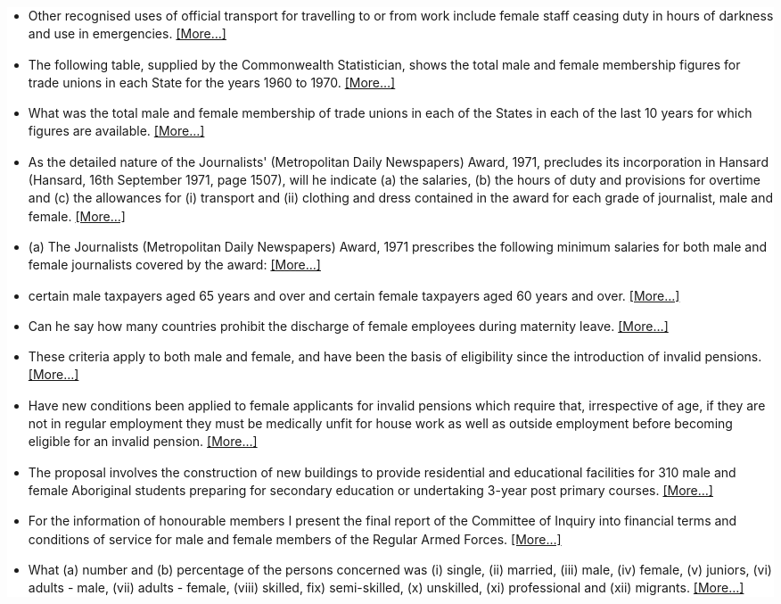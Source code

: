 * Other recognised uses of official transport for travelling to or from work include <span class="highlight">female</span> staff ceasing duty in hours of darkness and use in emergencies. [[More&hellip;]](https://historichansard.net/hofreps/1971/19710824_reps_27_hor73/#subdebate-30-0)

* The following table, supplied by the Commonwealth Statistician, shows the total male and <span class="highlight">female</span> membership figures for trade unions in each State for the years 1960 to 1970. [[More&hellip;]](https://historichansard.net/hofreps/1971/19711007_reps_27_hor74/#subdebate-30-10)

* What was the total male and <span class="highlight">female</span> membership of trade unions in each of the States in each of the last 10 years for which figures are available. [[More&hellip;]](https://historichansard.net/hofreps/1971/19711007_reps_27_hor74/#subdebate-30-10)

* As the detailed nature of the Journalists' (Metropolitan Daily Newspapers) Award, 1971, precludes its incorporation in Hansard (Hansard, 16th September 1971, page 1507), will he indicate (a) the salaries, (b) the hours of duty and provisions for overtime and (c) the allowances for (i) transport and (ii) clothing and dress contained in the award for each grade of journalist, male and <span class="highlight">female</span>. [[More&hellip;]](https://historichansard.net/hofreps/1971/19711014_reps_27_hor74/#subdebate-43-1)

* (a) The Journalists (Metropolitan Daily Newspapers) Award, 1971 prescribes the following minimum salaries for both male and <span class="highlight">female</span> journalists covered by the award: [[More&hellip;]](https://historichansard.net/hofreps/1971/19711014_reps_27_hor74/#subdebate-43-1)

* certain male taxpayers aged 65 years and over and certain <span class="highlight">female</span> taxpayers aged 60 years and over. [[More&hellip;]](https://historichansard.net/hofreps/1971/19711207_reps_27_hor75/#subdebate-33-10)

* Can he say how many countries prohibit the discharge of <span class="highlight">female</span> employees during maternity leave. [[More&hellip;]](https://historichansard.net/hofreps/1972/19720223_reps_27_hor76/#subdebate-41-6)

* These criteria apply to both male and <span class="highlight">female</span>, and have  been the  basis  of  eligibility since the introduction  of  invalid pensions. [[More&hellip;]](https://historichansard.net/hofreps/1972/19720418_reps_27_hor77/#subdebate-21-11)

* Have new conditions been applied to <span class="highlight">female</span> applicants for invalid pensions which require that, irrespective of age, if they are not in regular employment they must be medically unfit for house work as well as outside employment before becoming eligible for an invalid pension. [[More&hellip;]](https://historichansard.net/hofreps/1972/19720418_reps_27_hor77/#subdebate-21-11)

* The proposal involves the construction of new buildings to provide residential and educational facilities for 310 male and <span class="highlight">female</span> Aboriginal students preparing for secondary education or undertaking 3-year post primary courses. [[More&hellip;]](https://historichansard.net/hofreps/1972/19720914_reps_27_hor80/#subdebate-40-2)

* For the information of honourable members I present the final report of the Committee of Inquiry into financial terms and conditions of service for male and <span class="highlight">female</span> members of the Regular Armed Forces. [[More&hellip;]](https://historichansard.net/hofreps/1973/19730301_reps_28_hor82/#debate-10)

* What (a) number and (b) percentage of the persons concerned was (i) single, (ii) married, (iii) male, (iv) <span class="highlight">female</span>, (v) juniors, (vi) adults - male, (vii) adults - <span class="highlight">female</span>, (viii) skilled, fix) semi-skilled, (x) unskilled, (xi) professional and (xii) migrants. [[More&hellip;]](https://historichansard.net/hofreps/1973/19730404_reps_28_hor83/#subdebate-36-0)
